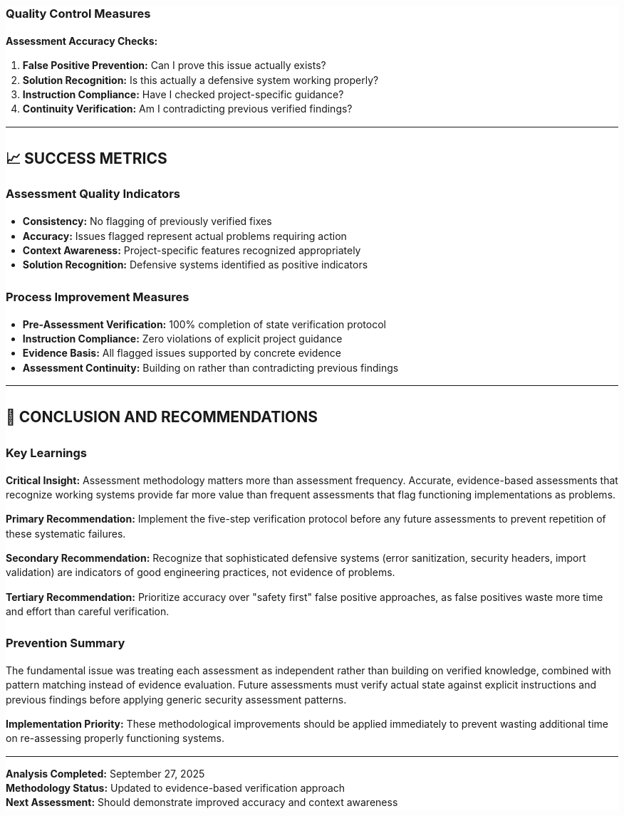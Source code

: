 ### Quality Control Measures

**Assessment Accuracy Checks:**
1. **False Positive Prevention:** Can I prove this issue actually exists?
2. **Solution Recognition:** Is this actually a defensive system working properly?
3. **Instruction Compliance:** Have I checked project-specific guidance?
4. **Continuity Verification:** Am I contradicting previous verified findings?

---

## 📈 SUCCESS METRICS

### Assessment Quality Indicators
- **Consistency:** No flagging of previously verified fixes
- **Accuracy:** Issues flagged represent actual problems requiring action
- **Context Awareness:** Project-specific features recognized appropriately  
- **Solution Recognition:** Defensive systems identified as positive indicators

### Process Improvement Measures
- **Pre-Assessment Verification:** 100% completion of state verification protocol
- **Instruction Compliance:** Zero violations of explicit project guidance
- **Evidence Basis:** All flagged issues supported by concrete evidence
- **Assessment Continuity:** Building on rather than contradicting previous findings

---

## 🏁 CONCLUSION AND RECOMMENDATIONS

### Key Learnings

**Critical Insight:** Assessment methodology matters more than assessment frequency. Accurate, evidence-based assessments that recognize working systems provide far more value than frequent assessments that flag functioning implementations as problems.

**Primary Recommendation:** Implement the five-step verification protocol before any future assessments to prevent repetition of these systematic failures.

**Secondary Recommendation:** Recognize that sophisticated defensive systems (error sanitization, security headers, import validation) are indicators of good engineering practices, not evidence of problems.

**Tertiary Recommendation:** Prioritize accuracy over "safety first" false positive approaches, as false positives waste more time and effort than careful verification.

### Prevention Summary

The fundamental issue was treating each assessment as independent rather than building on verified knowledge, combined with pattern matching instead of evidence evaluation. Future assessments must verify actual state against explicit instructions and previous findings before applying generic security assessment patterns.

**Implementation Priority:** These methodological improvements should be applied immediately to prevent wasting additional time on re-assessing properly functioning systems.

---

**Analysis Completed:** September 27, 2025  
**Methodology Status:** Updated to evidence-based verification approach  
**Next Assessment:** Should demonstrate improved accuracy and context awareness
